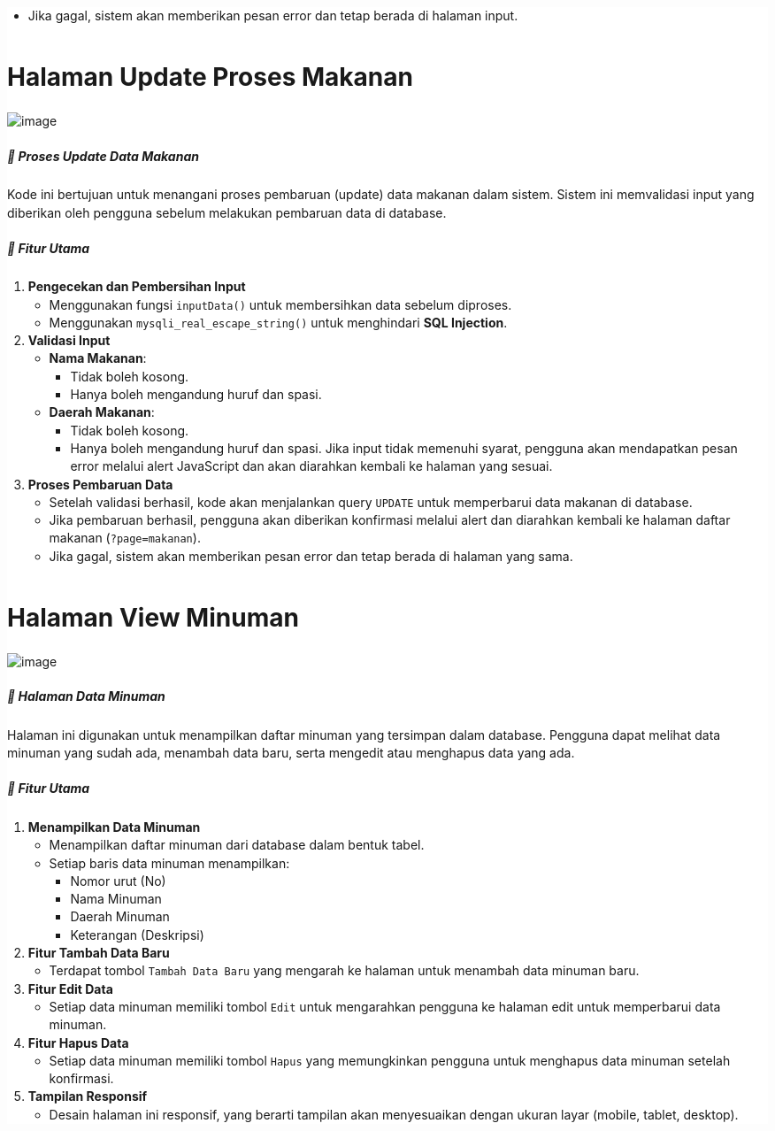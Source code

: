    - Jika gagal, sistem akan memberikan pesan error dan tetap berada di halaman input.





# Halaman Update Proses Makanan
![image](https://github.com/user-attachments/assets/c2605afe-9629-4fcf-8a23-3d67704559e9)
##### 📝 Proses Update Data Makanan
Kode ini bertujuan untuk menangani proses pembaruan (update) data makanan dalam sistem. Sistem ini memvalidasi input yang diberikan oleh pengguna sebelum melakukan pembaruan data di database.
##### 🚀 Fitur Utama
1. **Pengecekan dan Pembersihan Input**
   - Menggunakan fungsi `inputData()` untuk membersihkan data sebelum diproses.
   - Menggunakan `mysqli_real_escape_string()` untuk menghindari **SQL Injection**.
2. **Validasi Input**
   - **Nama Makanan**:
     - Tidak boleh kosong.
     - Hanya boleh mengandung huruf dan spasi.
   - **Daerah Makanan**:
     - Tidak boleh kosong.
     - Hanya boleh mengandung huruf dan spasi.
   Jika input tidak memenuhi syarat, pengguna akan mendapatkan pesan error melalui alert JavaScript dan akan diarahkan kembali ke halaman yang sesuai.
3. **Proses Pembaruan Data**
   - Setelah validasi berhasil, kode akan menjalankan query `UPDATE` untuk memperbarui data makanan di database.
   - Jika pembaruan berhasil, pengguna akan diberikan konfirmasi melalui alert dan diarahkan kembali ke halaman daftar makanan (`?page=makanan`).
   - Jika gagal, sistem akan memberikan pesan error dan tetap berada di halaman yang sama.
  
   
# Halaman View Minuman
![image](https://github.com/user-attachments/assets/54dcb3eb-c9c9-4509-96f8-c11aef0d9c59)

##### 📝 Halaman Data Minuman
Halaman ini digunakan untuk menampilkan daftar minuman yang tersimpan dalam database. Pengguna dapat melihat data minuman yang sudah ada, menambah data baru, serta mengedit atau menghapus data yang ada.
##### 🚀 Fitur Utama
1. **Menampilkan Data Minuman**
   - Menampilkan daftar minuman dari database dalam bentuk tabel.
   - Setiap baris data minuman menampilkan:
     - Nomor urut (No)
     - Nama Minuman
     - Daerah Minuman
     - Keterangan (Deskripsi)
2. **Fitur Tambah Data Baru**
   - Terdapat tombol `Tambah Data Baru` yang mengarah ke halaman untuk menambah data minuman baru.
3. **Fitur Edit Data**
   - Setiap data minuman memiliki tombol `Edit` untuk mengarahkan pengguna ke halaman edit untuk memperbarui data minuman.
4. **Fitur Hapus Data**
   - Setiap data minuman memiliki tombol `Hapus` yang memungkinkan pengguna untuk menghapus data minuman setelah konfirmasi.
5. **Tampilan Responsif**
   - Desain halaman ini responsif, yang berarti tampilan akan menyesuaikan dengan ukuran layar (mobile, tablet, desktop).
